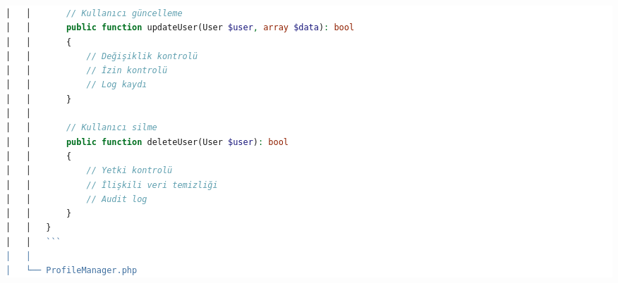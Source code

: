 ~~~ php
│   │       // Kullanıcı güncelleme
│   │       public function updateUser(User $user, array $data): bool
│   │       {
│   │           // Değişiklik kontrolü
│   │           // İzin kontrolü
│   │           // Log kaydı
│   │       }
│   │
│   │       // Kullanıcı silme
│   │       public function deleteUser(User $user): bool
│   │       {
│   │           // Yetki kontrolü
│   │           // İlişkili veri temizliği
│   │           // Audit log
│   │       }
│   │   }
│   │   ```
│   │
│   └── ProfileManager.php
